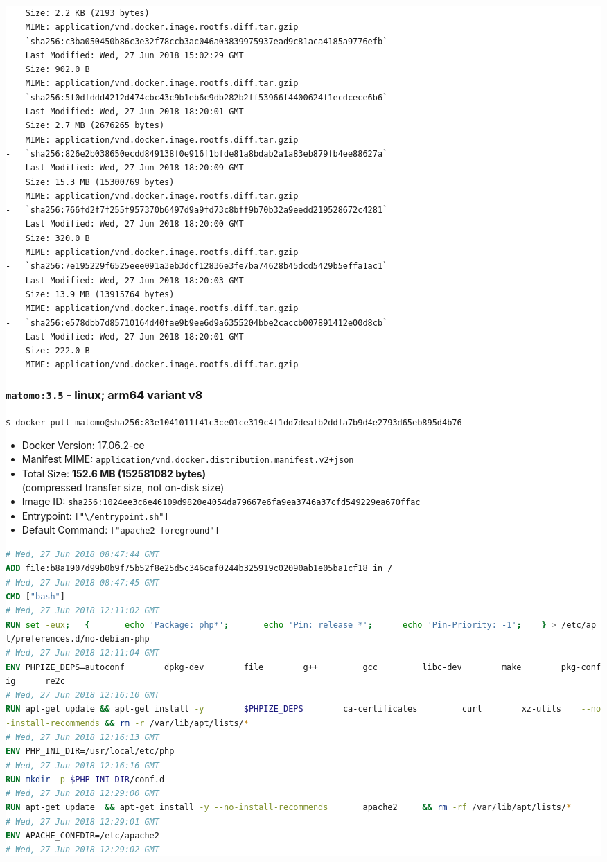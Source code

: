 		Size: 2.2 KB (2193 bytes)  
		MIME: application/vnd.docker.image.rootfs.diff.tar.gzip
	-	`sha256:c3ba050450b86c3e32f78ccb3ac046a03839975937ead9c81aca4185a9776efb`  
		Last Modified: Wed, 27 Jun 2018 15:02:29 GMT  
		Size: 902.0 B  
		MIME: application/vnd.docker.image.rootfs.diff.tar.gzip
	-	`sha256:5f0dfddd4212d474cbc43c9b1eb6c9db282b2ff53966f4400624f1ecdcece6b6`  
		Last Modified: Wed, 27 Jun 2018 18:20:01 GMT  
		Size: 2.7 MB (2676265 bytes)  
		MIME: application/vnd.docker.image.rootfs.diff.tar.gzip
	-	`sha256:826e2b038650ecdd849138f0e916f1bfde81a8bdab2a1a83eb879fb4ee88627a`  
		Last Modified: Wed, 27 Jun 2018 18:20:09 GMT  
		Size: 15.3 MB (15300769 bytes)  
		MIME: application/vnd.docker.image.rootfs.diff.tar.gzip
	-	`sha256:766fd2f7f255f957370b6497d9a9fd73c8bff9b70b32a9eedd219528672c4281`  
		Last Modified: Wed, 27 Jun 2018 18:20:00 GMT  
		Size: 320.0 B  
		MIME: application/vnd.docker.image.rootfs.diff.tar.gzip
	-	`sha256:7e195229f6525eee091a3eb3dcf12836e3fe7ba74628b45dcd5429b5effa1ac1`  
		Last Modified: Wed, 27 Jun 2018 18:20:03 GMT  
		Size: 13.9 MB (13915764 bytes)  
		MIME: application/vnd.docker.image.rootfs.diff.tar.gzip
	-	`sha256:e578dbb7d85710164d40fae9b9ee6d9a6355204bbe2caccb007891412e00d8cb`  
		Last Modified: Wed, 27 Jun 2018 18:20:01 GMT  
		Size: 222.0 B  
		MIME: application/vnd.docker.image.rootfs.diff.tar.gzip

### `matomo:3.5` - linux; arm64 variant v8

```console
$ docker pull matomo@sha256:83e1041011f41c3ce01ce319c4f1dd7deafb2ddfa7b9d4e2793d65eb895d4b76
```

-	Docker Version: 17.06.2-ce
-	Manifest MIME: `application/vnd.docker.distribution.manifest.v2+json`
-	Total Size: **152.6 MB (152581082 bytes)**  
	(compressed transfer size, not on-disk size)
-	Image ID: `sha256:1024ee3c6e46109d9820e4054da79667e6fa9ea3746a37cfd549229ea670ffac`
-	Entrypoint: `["\/entrypoint.sh"]`
-	Default Command: `["apache2-foreground"]`

```dockerfile
# Wed, 27 Jun 2018 08:47:44 GMT
ADD file:b8a1907d99b0b9f75b52f8e25d5c346caf0244b325919c02090ab1e05ba1cf18 in / 
# Wed, 27 Jun 2018 08:47:45 GMT
CMD ["bash"]
# Wed, 27 Jun 2018 12:11:02 GMT
RUN set -eux; 	{ 		echo 'Package: php*'; 		echo 'Pin: release *'; 		echo 'Pin-Priority: -1'; 	} > /etc/apt/preferences.d/no-debian-php
# Wed, 27 Jun 2018 12:11:04 GMT
ENV PHPIZE_DEPS=autoconf 		dpkg-dev 		file 		g++ 		gcc 		libc-dev 		make 		pkg-config 		re2c
# Wed, 27 Jun 2018 12:16:10 GMT
RUN apt-get update && apt-get install -y 		$PHPIZE_DEPS 		ca-certificates 		curl 		xz-utils 	--no-install-recommends && rm -r /var/lib/apt/lists/*
# Wed, 27 Jun 2018 12:16:13 GMT
ENV PHP_INI_DIR=/usr/local/etc/php
# Wed, 27 Jun 2018 12:16:16 GMT
RUN mkdir -p $PHP_INI_DIR/conf.d
# Wed, 27 Jun 2018 12:29:00 GMT
RUN apt-get update 	&& apt-get install -y --no-install-recommends 		apache2 	&& rm -rf /var/lib/apt/lists/*
# Wed, 27 Jun 2018 12:29:01 GMT
ENV APACHE_CONFDIR=/etc/apache2
# Wed, 27 Jun 2018 12:29:02 GMT
```